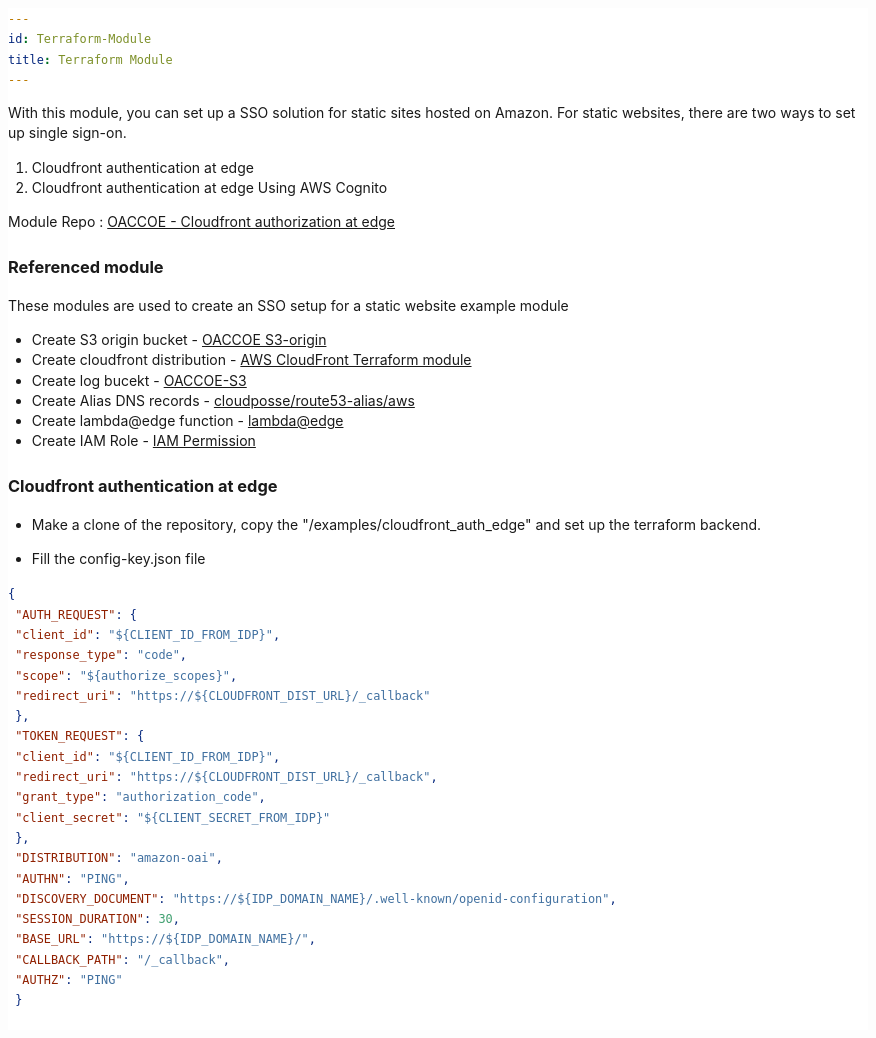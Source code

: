 ```yaml
---
id: Terraform-Module
title: Terraform Module
---
```

With this module, you can set up a SSO solution for static sites hosted on Amazon. For static websites, there are two ways to set up single sign-on.

1.  Cloudfront authentication at edge
2.  Cloudfront authentication at edge Using AWS Cognito

Module Repo : [OACCOE - Cloudfront authorization at edge](https://github.optum.com/oaccoe/cloudfront-authorization-at-edge.git)

### Referenced module
These modules are used to create an SSO setup for a static website example module

- Create S3 origin bucket - [OACCOE S3-origin](https://github.optum.com/oaccoe/aws_s3/tree/master/profiles/cf-origin)
- Create cloudfront distribution - [AWS CloudFront Terraform module](https://github.com/terraform-aws-modules/terraform-aws-cloudfront.git)
- Create log bucekt - [OACCOE-S3](https://github.optum.com/oaccoe/aws_s3.git)
- Create Alias DNS records - [cloudposse/route53-alias/aws](https://github.com/cloudposse/terraform-aws-route53-alias.git)
- Create lambda@edge function - [lambda@edge](https://github.com/terraform-aws-modules/terraform-aws-lambda.git)
- Create IAM Role - [IAM Permission](https://github.optum.com/oaccoe/aws_iam/tree/master/profiles/iam-policy)

### Cloudfront authentication at edge

- Make a clone of the repository, copy the "/examples/cloudfront_auth_edge" and set up the terraform backend.

-  Fill the config-key.json file

``` json
{
 "AUTH_REQUEST": {
 "client_id": "${CLIENT_ID_FROM_IDP}",
 "response_type": "code",
 "scope": "${authorize_scopes}",
 "redirect_uri": "https://${CLOUDFRONT_DIST_URL}/_callback"
 },
 "TOKEN_REQUEST": {
 "client_id": "${CLIENT_ID_FROM_IDP}",
 "redirect_uri": "https://${CLOUDFRONT_DIST_URL}/_callback",
 "grant_type": "authorization_code",
 "client_secret": "${CLIENT_SECRET_FROM_IDP}"
 },
 "DISTRIBUTION": "amazon-oai",
 "AUTHN": "PING",
 "DISCOVERY_DOCUMENT": "https://${IDP_DOMAIN_NAME}/.well-known/openid-configuration",
 "SESSION_DURATION": 30,
 "BASE_URL": "https://${IDP_DOMAIN_NAME}/",
 "CALLBACK_PATH": "/_callback",
 "AUTHZ": "PING"
 }
 
```
